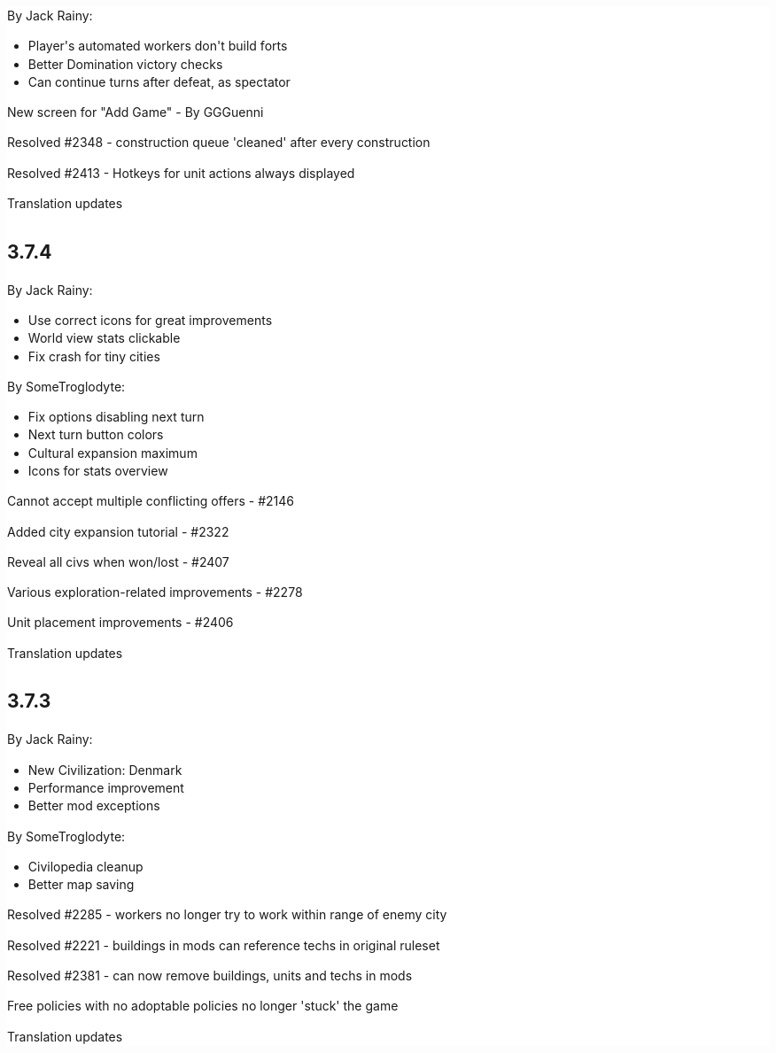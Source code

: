 By Jack Rainy:
- Player's automated workers don't build forts
- Better Domination victory checks
- Can continue turns after defeat, as spectator

New screen for "Add Game" - By GGGuenni

Resolved #2348 - construction queue 'cleaned' after every construction

Resolved #2413 - Hotkeys for unit actions always displayed

Translation updates

## 3.7.4

By Jack Rainy:
- Use correct icons for great improvements
- World view stats clickable
- Fix crash for tiny cities

By SomeTroglodyte:
- Fix options disabling next turn
- Next turn button colors
- Cultural expansion maximum
- Icons for stats overview

Cannot accept multiple conflicting offers - #2146

Added city expansion tutorial - #2322

Reveal all civs when won/lost - #2407

Various exploration-related improvements - #2278

Unit placement improvements - #2406

Translation updates


## 3.7.3

By Jack Rainy:
- New Civilization: Denmark
- Performance improvement
- Better mod exceptions

By SomeTroglodyte:
- Civilopedia cleanup
- Better map saving

Resolved #2285 - workers no longer try to work within range of enemy city

Resolved #2221 - buildings in mods can reference techs in original ruleset

Resolved #2381 - can now remove buildings, units and techs in mods

Free policies with no adoptable policies no longer 'stuck' the game

Translation updates
